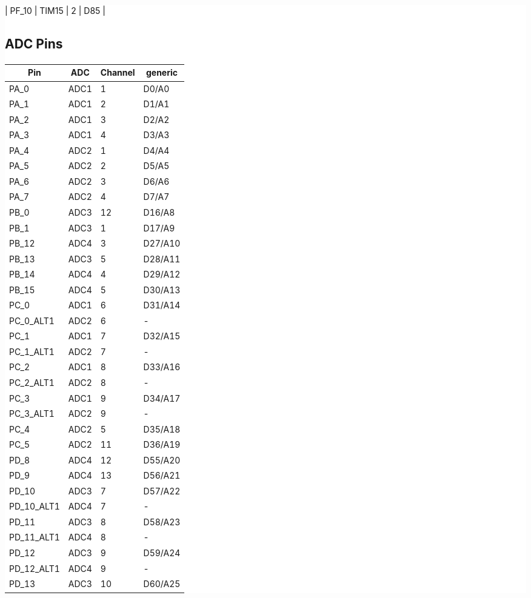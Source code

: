 | PF_10 | TIM15 | 2 | D85 |


## ADC Pins

| Pin | ADC | Channel | generic |
| --- | --- | --- | --- |
| PA_0 | ADC1 | 1 | D0/A0 |
| PA_1 | ADC1 | 2 | D1/A1 |
| PA_2 | ADC1 | 3 | D2/A2 |
| PA_3 | ADC1 | 4 | D3/A3 |
| PA_4 | ADC2 | 1 | D4/A4 |
| PA_5 | ADC2 | 2 | D5/A5 |
| PA_6 | ADC2 | 3 | D6/A6 |
| PA_7 | ADC2 | 4 | D7/A7 |
| PB_0 | ADC3 | 12 | D16/A8 |
| PB_1 | ADC3 | 1 | D17/A9 |
| PB_12 | ADC4 | 3 | D27/A10 |
| PB_13 | ADC3 | 5 | D28/A11 |
| PB_14 | ADC4 | 4 | D29/A12 |
| PB_15 | ADC4 | 5 | D30/A13 |
| PC_0 | ADC1 | 6 | D31/A14 |
| PC_0_ALT1 | ADC2 | 6 | - |
| PC_1 | ADC1 | 7 | D32/A15 |
| PC_1_ALT1 | ADC2 | 7 | - |
| PC_2 | ADC1 | 8 | D33/A16 |
| PC_2_ALT1 | ADC2 | 8 | - |
| PC_3 | ADC1 | 9 | D34/A17 |
| PC_3_ALT1 | ADC2 | 9 | - |
| PC_4 | ADC2 | 5 | D35/A18 |
| PC_5 | ADC2 | 11 | D36/A19 |
| PD_8 | ADC4 | 12 | D55/A20 |
| PD_9 | ADC4 | 13 | D56/A21 |
| PD_10 | ADC3 | 7 | D57/A22 |
| PD_10_ALT1 | ADC4 | 7 | - |
| PD_11 | ADC3 | 8 | D58/A23 |
| PD_11_ALT1 | ADC4 | 8 | - |
| PD_12 | ADC3 | 9 | D59/A24 |
| PD_12_ALT1 | ADC4 | 9 | - |
| PD_13 | ADC3 | 10 | D60/A25 |